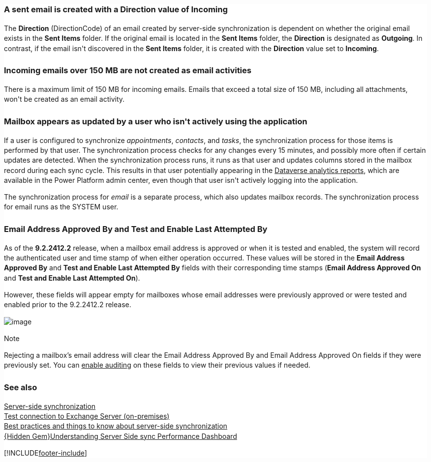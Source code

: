 ### A sent email is created with a Direction value of Incoming
The **Direction** (DirectionCode) of an email created by server-side synchronization is dependent on whether the original email exists in the **Sent Items** folder. If the original email is located in the **Sent Items** folder, the **Direction** is designated as **Outgoing**. In contrast, if the email isn't discovered in the **Sent Items** folder, it is created with the **Direction** value set to **Incoming**.

### Incoming emails over 150 MB are not created as email activities
There is a maximum limit of 150 MB for incoming emails. Emails that exceed a total size of 150 MB, including all attachments, won't be created as an email activity.

### Mailbox appears as updated by a user who isn't actively using the application
If a user is configured to synchronize _appointments_, _contacts_, and _tasks_, the synchronization process for those items is performed by that user. The synchronization process checks for any changes every 15 minutes, and possibly more often if certain updates are detected. When the synchronization process runs, it runs as that user and updates columns stored in the mailbox record during each sync cycle. This results in that user potentially appearing in the [Dataverse analytics reports](../admin/analytics-common-data-service.md), which are available in the Power Platform admin center, even though that user isn't actively logging into the application. 

The synchronization process for _email_ is a separate process, which also updates mailbox records. The synchronization process for email runs as the SYSTEM user.

### Email Address Approved By and Test and Enable Last Attempted By

As of the **9.2.2412.2** release, when a mailbox email address is approved or when it is tested and enabled, the system will record the authenticated user and time stamp of when either operation occurred. These values will be stored in the **Email Address Approved By** and **Test and Enable Last Attempted By** fields with their corresponding time stamps (**Email Address Approved On** and **Test and Enable Last Attempted On**).

However, these fields will appear empty for mailboxes whose email addresses were previously approved or were tested and enabled prior to the 9.2.2412.2 release.  

![image](https://github.com/user-attachments/assets/211efe68-c66f-493b-b83f-707110edc9c6)

> [!NOTE]
> Rejecting a mailbox’s email address will clear the Email Address Approved By and Email Address Approved On fields if they were previously set. You can [enable auditing](/power-platform/admin/manage-dataverse-auditing#configure-auditing-for-one-or-more-tables-and-columns-in-power-apps) on these fields to view their previous values if needed.

### See also  
[Server-side synchronization](../admin/server-side-synchronization.md) <br />
[Test connection to Exchange Server (on-premises)](test-connection-exchange-server-onpremises.md) <br />
[Best practices and things to know about server-side synchronization](../admin/best-practices-server-side-synchronization.md)  <br /> 
[{Hidden Gem}Understanding Server Side sync Performance Dashboard](https://dynamicsofdynamicscrm.wordpress.com/2015/07/27/hidden-gemunderstanding-server-side-sync-performance-dashboard/)   



[!INCLUDE[footer-include](../includes/footer-banner.md)]
